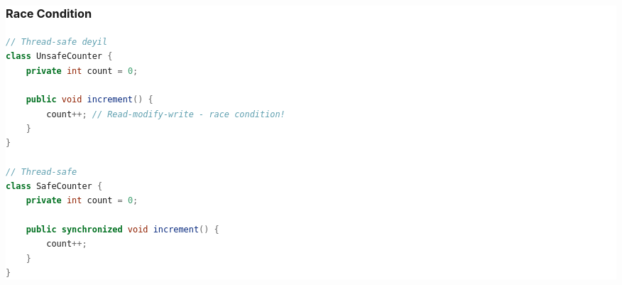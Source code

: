 ### Race Condition
```java
// Thread-safe deyil
class UnsafeCounter {
    private int count = 0;
    
    public void increment() {
        count++; // Read-modify-write - race condition!
    }
}

// Thread-safe
class SafeCounter {
    private int count = 0;
    
    public synchronized void increment() {
        count++;
    }
}
```